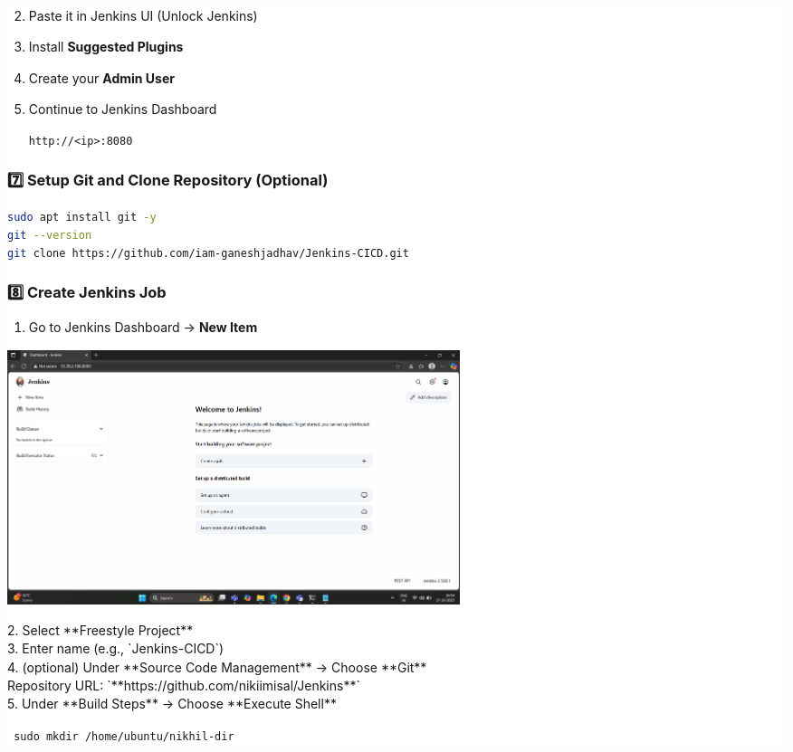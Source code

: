 
2. Paste it in Jenkins UI (Unlock Jenkins)
3. Install **Suggested Plugins**
4. Create your **Admin User**
5. Continue to Jenkins Dashboard

       http://<ip>:8080

### 7️⃣ Setup Git and Clone Repository (Optional)
```bash
sudo apt install git -y
git --version
git clone https://github.com/iam-ganeshjadhav/Jenkins-CICD.git
```

### 8️⃣ Create Jenkins Job
1. Go to Jenkins Dashboard → **New Item**
   
   <p align="center">
  <img src="https://github.com/nikiimisal/Jenkins/blob/main/img/Screenshot%202025-10-17%20165456.png?raw=true" width="500" alt="Initialize Repository Screenshot">
   </p>
2. Select **Freestyle Project**<br>
3. Enter name (e.g., `Jenkins-CICD`)<br>
4. (optional) Under **Source Code Management** → Choose **Git**<br>
   Repository URL: `**https://github.com/nikiimisal/Jenkins**`<br>
5. Under **Build Steps** → Choose **Execute Shell**<br>

     sudo mkdir /home/ubuntu/nikhil-dir
